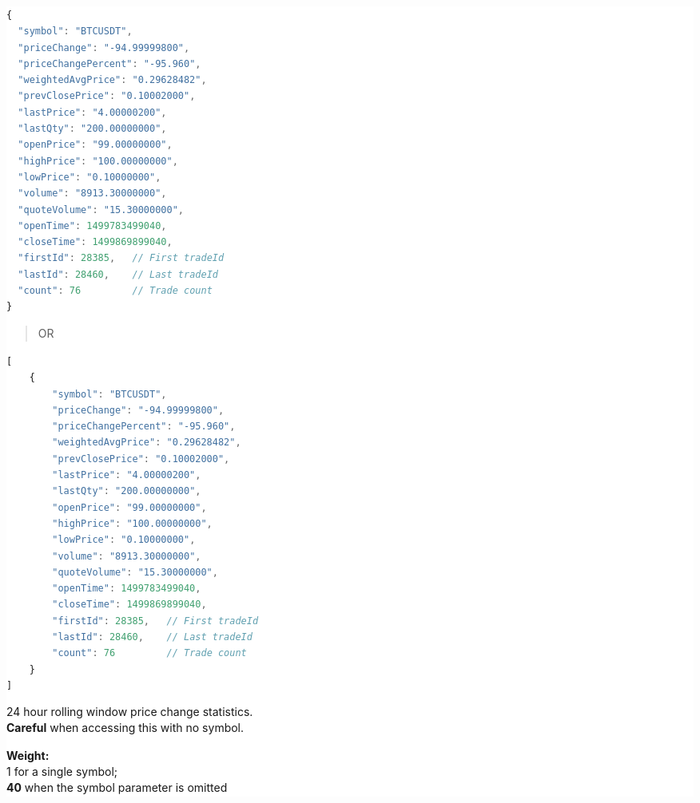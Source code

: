 ```javascript
{
  "symbol": "BTCUSDT",
  "priceChange": "-94.99999800",
  "priceChangePercent": "-95.960",
  "weightedAvgPrice": "0.29628482",
  "prevClosePrice": "0.10002000",
  "lastPrice": "4.00000200",
  "lastQty": "200.00000000",
  "openPrice": "99.00000000",
  "highPrice": "100.00000000",
  "lowPrice": "0.10000000",
  "volume": "8913.30000000",
  "quoteVolume": "15.30000000",
  "openTime": 1499783499040,
  "closeTime": 1499869899040,
  "firstId": 28385,   // First tradeId
  "lastId": 28460,    // Last tradeId
  "count": 76         // Trade count
}
```

> OR

```javascript
[
	{
  		"symbol": "BTCUSDT",
  		"priceChange": "-94.99999800",
  		"priceChangePercent": "-95.960",
  		"weightedAvgPrice": "0.29628482",
  		"prevClosePrice": "0.10002000",
  		"lastPrice": "4.00000200",
  		"lastQty": "200.00000000",
  		"openPrice": "99.00000000",
  		"highPrice": "100.00000000",
  		"lowPrice": "0.10000000",
  		"volume": "8913.30000000",
  		"quoteVolume": "15.30000000",
  		"openTime": 1499783499040,
  		"closeTime": 1499869899040,
  		"firstId": 28385,   // First tradeId
  		"lastId": 28460,    // Last tradeId
  		"count": 76         // Trade count
	}
]
```


24 hour rolling window price change statistics.    
**Careful** when accessing this with no symbol.

**Weight:**   
1 for a single symbol;    
**40** when the symbol parameter is omitted
